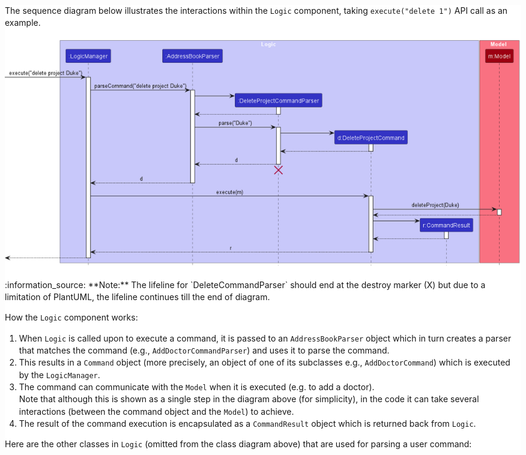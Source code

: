The sequence diagram below illustrates the interactions within the `Logic` component, taking `execute("delete 1")` API call as an example.

![Interactions Inside the Logic Component for the `delete 1` Command](images/DeleteSequenceDiagram.png)

<div markdown="span" class="alert alert-info">:information_source: **Note:** The lifeline for `DeleteCommandParser` should end at the destroy marker (X) but due to a limitation of PlantUML, the lifeline continues till the end of diagram.
</div>

How the `Logic` component works:

1. When `Logic` is called upon to execute a command, it is passed to an `AddressBookParser` object which in turn creates a parser that matches the command (e.g., `AddDoctorCommandParser`) and uses it to parse the command.
1. This results in a `Command` object (more precisely, an object of one of its subclasses e.g., `AddDoctorCommand`) which is executed by the `LogicManager`.
1. The command can communicate with the `Model` when it is executed (e.g. to add a doctor).<br>
   Note that although this is shown as a single step in the diagram above (for simplicity), in the code it can take several interactions (between the command object and the `Model`) to achieve.
1. The result of the command execution is encapsulated as a `CommandResult` object which is returned back from `Logic`.

Here are the other classes in `Logic` (omitted from the class diagram above) that are used for parsing a user command:
